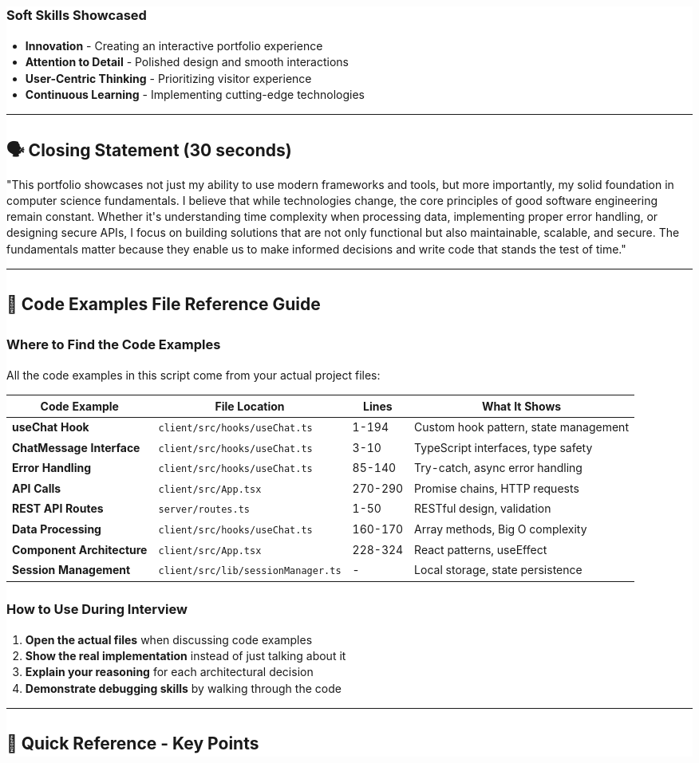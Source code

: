 ### **Soft Skills Showcased**
- **Innovation** - Creating an interactive portfolio experience
- **Attention to Detail** - Polished design and smooth interactions
- **User-Centric Thinking** - Prioritizing visitor experience
- **Continuous Learning** - Implementing cutting-edge technologies

---

## 🗣️ **Closing Statement (30 seconds)**

"This portfolio showcases not just my ability to use modern frameworks and tools, but more importantly, my solid foundation in computer science fundamentals. I believe that while technologies change, the core principles of good software engineering remain constant. Whether it's understanding time complexity when processing data, implementing proper error handling, or designing secure APIs, I focus on building solutions that are not only functional but also maintainable, scalable, and secure. The fundamentals matter because they enable us to make informed decisions and write code that stands the test of time."

---

## 📁 **Code Examples File Reference Guide**

### **Where to Find the Code Examples**
All the code examples in this script come from your actual project files:

| **Code Example** | **File Location** | **Lines** | **What It Shows** |
|------------------|-------------------|-----------|-------------------|
| **useChat Hook** | `client/src/hooks/useChat.ts` | 1-194 | Custom hook pattern, state management |
| **ChatMessage Interface** | `client/src/hooks/useChat.ts` | 3-10 | TypeScript interfaces, type safety |
| **Error Handling** | `client/src/hooks/useChat.ts` | 85-140 | Try-catch, async error handling |
| **API Calls** | `client/src/App.tsx` | 270-290 | Promise chains, HTTP requests |
| **REST API Routes** | `server/routes.ts` | 1-50 | RESTful design, validation |
| **Data Processing** | `client/src/hooks/useChat.ts` | 160-170 | Array methods, Big O complexity |
| **Component Architecture** | `client/src/App.tsx` | 228-324 | React patterns, useEffect |
| **Session Management** | `client/src/lib/sessionManager.ts` | - | Local storage, state persistence |

### **How to Use During Interview**
1. **Open the actual files** when discussing code examples
2. **Show the real implementation** instead of just talking about it
3. **Explain your reasoning** for each architectural decision
4. **Demonstrate debugging skills** by walking through the code

---

## 📝 **Quick Reference - Key Points**

